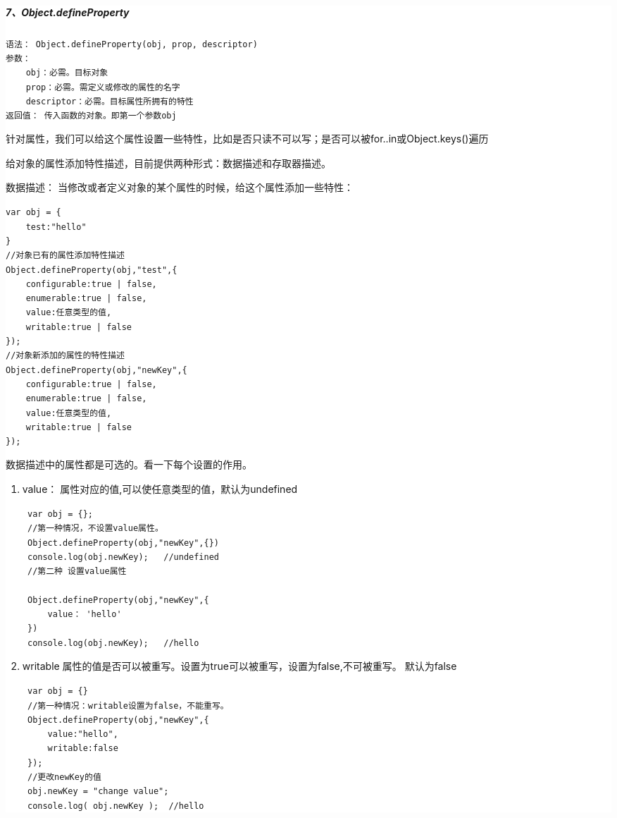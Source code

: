 ##### 7、Object.defineProperty
	
	语法： Object.defineProperty(obj, prop, descriptor)
	参数： 
		obj：必需。目标对象 
		prop：必需。需定义或修改的属性的名字
		descriptor：必需。目标属性所拥有的特性
	返回值： 传入函数的对象。即第一个参数obj

针对属性，我们可以给这个属性设置一些特性，比如是否只读不可以写；是否可以被for..in或Object.keys()遍历

给对象的属性添加特性描述，目前提供两种形式：数据描述和存取器描述。

数据描述：
   当修改或者定义对象的某个属性的时候，给这个属性添加一些特性：
	
	var obj = {
	    test:"hello"
	}
	//对象已有的属性添加特性描述
	Object.defineProperty(obj,"test",{
	    configurable:true | false,
	    enumerable:true | false,
	    value:任意类型的值,
	    writable:true | false
	});
	//对象新添加的属性的特性描述
	Object.defineProperty(obj,"newKey",{
	    configurable:true | false,
	    enumerable:true | false,
	    value:任意类型的值,
	    writable:true | false
	});

数据描述中的属性都是可选的。看一下每个设置的作用。

1. value： 属性对应的值,可以使任意类型的值，默认为undefined

    	var obj = {};
    	//第一种情况，不设置value属性。
    	Object.defineProperty(obj,"newKey",{})
    	console.log(obj.newKey);   //undefined	
    	//第二种 设置value属性
    
    	Object.defineProperty(obj,"newKey",{
    		value： 'hello'
    	})
    	console.log(obj.newKey);   //hello	

2. writable 
    属性的值是否可以被重写。设置为true可以被重写，设置为false,不可被重写。 默认为false

    	var obj = {}
    	//第一种情况：writable设置为false，不能重写。
    	Object.defineProperty(obj,"newKey",{
    	    value:"hello",
    	    writable:false
    	});
    	//更改newKey的值
    	obj.newKey = "change value";
    	console.log( obj.newKey );  //hello
    